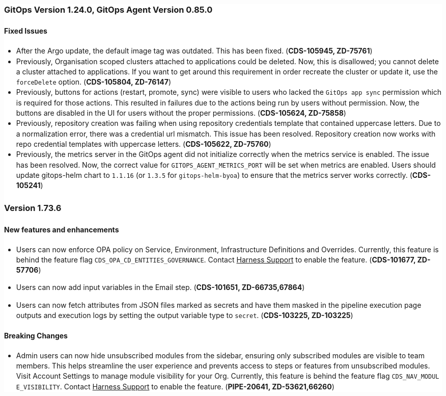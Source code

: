 ### GitOps Version 1.24.0, GitOps Agent Version 0.85.0

#### Fixed Issues

- After the Argo update, the default image tag was outdated. This has been fixed. (**CDS-105945, ZD-75761**)
- Previously, Organisation scoped clusters attached to applications could be deleted. Now, this is disallowed; you cannot delete a cluster attached to applications. If you want to get around this requirement in order recreate the cluster or update it, use the `forceDelete` option. (**CDS-105804, ZD-76147**)
- Previously, buttons for actions (restart, promote, sync) were visible to users who lacked the `GitOps app sync` permission which is required for those actions. This resulted in failures due to the actions being run by users without permission. Now, the buttons are disabled in the UI for users without the proper permissions. (**CDS-105624, ZD-75858**)
- Previously, repository creation was failing when using repository credentials template that contained uppercase letters. Due to a normalization error, there was a credential url mismatch. This issue has been resolved. Repository creation now works with repo credential templates with uppercase letters. (**CDS-105622, ZD-75760**)
- Previously, the metrics server in the GitOps agent did not initialize correctly when the metrics service is enabled. The issue has been resolved. Now, the correct value for `GITOPS_AGENT_METRICS_PORT` will be set when metrics are enabled. Users should update gitops-helm chart to `1.1.16` (or `1.3.5` for `gitops-helm-byoa`) to ensure that the metrics server works correctly. (**CDS-105241**)

### Version 1.73.6

#### New features and enhancements

- Users can now enforce OPA policy on Service, Environment, Infrastructure Definitions and Overrides.  Currently, this feature is behind the feature flag `CDS_OPA_CD_ENTITIES_GOVERNANCE`. Contact [Harness Support](mailto:support@harness.io) to enable the feature. (**CDS-101677, ZD-57706**)

- Users can now add input variables in the Email step. (**CDS-101651, ZD-66735,67864**)

- Users can now fetch attributes from JSON files marked as secrets and have them masked in the pipeline execution page outputs and execution logs by setting the output variable type to `secret`. (**CDS-103225, ZD-103225**)

#### Breaking Changes

- Admin users can now hide unsubscribed modules from the sidebar, ensuring only subscribed modules are visible to team members. This helps streamline the user experience and prevents access to steps or features from unsubscribed modules. Visit Account Settings to manage module visibility for your Org. Currently, this feature is behind the feature flag `CDS_NAV_MODULE_VISIBILITY`. Contact [Harness Support](mailto:support@harness.io) to enable the feature. (**PIPE-20641, ZD-53621,66260**)